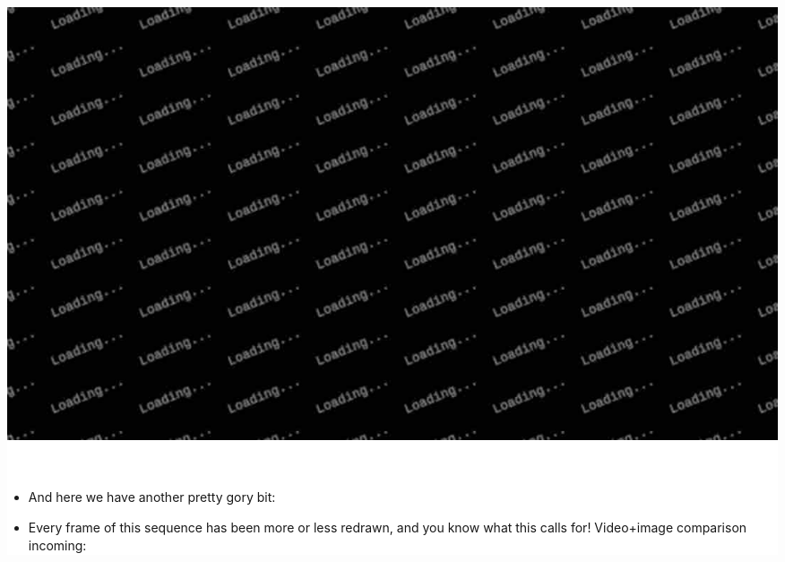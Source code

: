  <img width="100%" height="100%" class="lazyload" src="./../images/loading.jpg"
  data-src="./../images/BT13/bd-15000-1090px.jpg"
  data-srcset="./../images/BT13/bd-15000-512px.jpg 512w,
  ./../images/BT13/bd-15000-768px.jpg 768w,
  ./../images/BT13/bd-15000-1090px.jpg 1090w"
  sizes="(min-width: 1218px) 1090px,
  (min-width: 768px) 87vw,
  89vw" />
</div>

<br>

- And here we have another pretty gory bit:

<video class='lazyload' playsinline nocontrols muted data-autoplay preload='none' loop data-poster='./../images/loadingvideo.jpg'>
  <source src="./../videos/BT13/12 - rest in pieces.webm" type='video/webm; codecs="vp8, vorbis"'>
  <source src="./../videos/BT13/12 - rest in pieces.mp4" type='video/mp4; codecs=avc1.42E01E,mp4a.40.2'>
</video>

- Every frame of this sequence has been more or less redrawn, and you know what this calls for! Video+image comparison incoming:

<video class='lazyload' playsinline nocontrols muted data-autoplay preload='none' loop data-poster='./../images/loadingvideo.jpg'>
  <source src="./../videos/BT13/13 - alice in chains.webm" type='video/webm; codecs="vp8, vorbis"'>
  <source src="./../videos/BT13/13 - alice in chains.mp4" type='video/mp4; codecs=avc1.42E01E,mp4a.40.2'>
</video>
